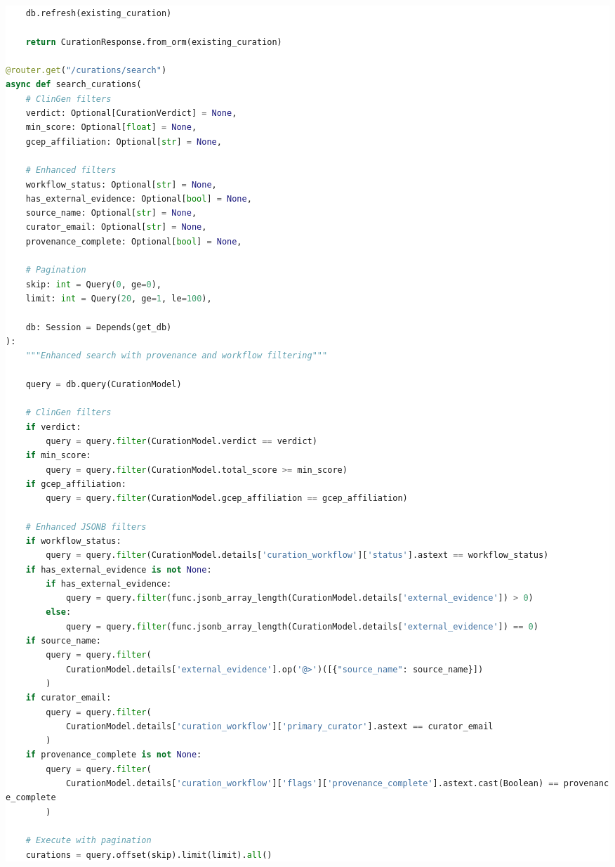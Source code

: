 ```python
    db.refresh(existing_curation)
    
    return CurationResponse.from_orm(existing_curation)

@router.get("/curations/search")
async def search_curations(
    # ClinGen filters
    verdict: Optional[CurationVerdict] = None,
    min_score: Optional[float] = None,
    gcep_affiliation: Optional[str] = None,
    
    # Enhanced filters
    workflow_status: Optional[str] = None,
    has_external_evidence: Optional[bool] = None,
    source_name: Optional[str] = None,
    curator_email: Optional[str] = None,
    provenance_complete: Optional[bool] = None,
    
    # Pagination
    skip: int = Query(0, ge=0),
    limit: int = Query(20, ge=1, le=100),
    
    db: Session = Depends(get_db)
):
    """Enhanced search with provenance and workflow filtering"""
    
    query = db.query(CurationModel)
    
    # ClinGen filters
    if verdict:
        query = query.filter(CurationModel.verdict == verdict)
    if min_score:
        query = query.filter(CurationModel.total_score >= min_score)
    if gcep_affiliation:
        query = query.filter(CurationModel.gcep_affiliation == gcep_affiliation)
    
    # Enhanced JSONB filters
    if workflow_status:
        query = query.filter(CurationModel.details['curation_workflow']['status'].astext == workflow_status)
    if has_external_evidence is not None:
        if has_external_evidence:
            query = query.filter(func.jsonb_array_length(CurationModel.details['external_evidence']) > 0)
        else:
            query = query.filter(func.jsonb_array_length(CurationModel.details['external_evidence']) == 0)
    if source_name:
        query = query.filter(
            CurationModel.details['external_evidence'].op('@>')([{"source_name": source_name}])
        )
    if curator_email:
        query = query.filter(
            CurationModel.details['curation_workflow']['primary_curator'].astext == curator_email
        )
    if provenance_complete is not None:
        query = query.filter(
            CurationModel.details['curation_workflow']['flags']['provenance_complete'].astext.cast(Boolean) == provenance_complete
        )
    
    # Execute with pagination
    curations = query.offset(skip).limit(limit).all()
```